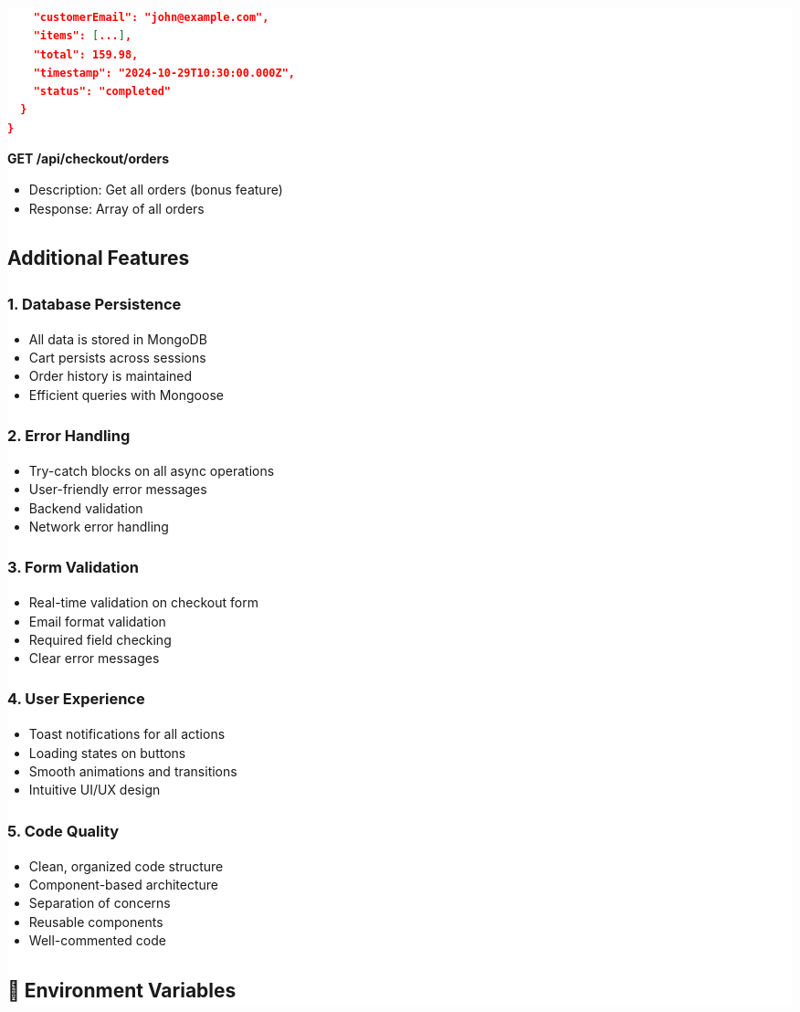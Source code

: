 ```json
    "customerEmail": "john@example.com",
    "items": [...],
    "total": 159.98,
    "timestamp": "2024-10-29T10:30:00.000Z",
    "status": "completed"
  }
}
```

**GET /api/checkout/orders**
- Description: Get all orders (bonus feature)
- Response: Array of all orders

  
## Additional Features

### 1. Database Persistence
- All data is stored in MongoDB
- Cart persists across sessions
- Order history is maintained
- Efficient queries with Mongoose

### 2. Error Handling
- Try-catch blocks on all async operations
- User-friendly error messages
- Backend validation
- Network error handling

### 3. Form Validation
- Real-time validation on checkout form
- Email format validation
- Required field checking
- Clear error messages

### 4. User Experience
- Toast notifications for all actions
- Loading states on buttons
- Smooth animations and transitions
- Intuitive UI/UX design

### 5. Code Quality
- Clean, organized code structure
- Component-based architecture
- Separation of concerns
- Reusable components
- Well-commented code



## 🔧 Environment Variables
